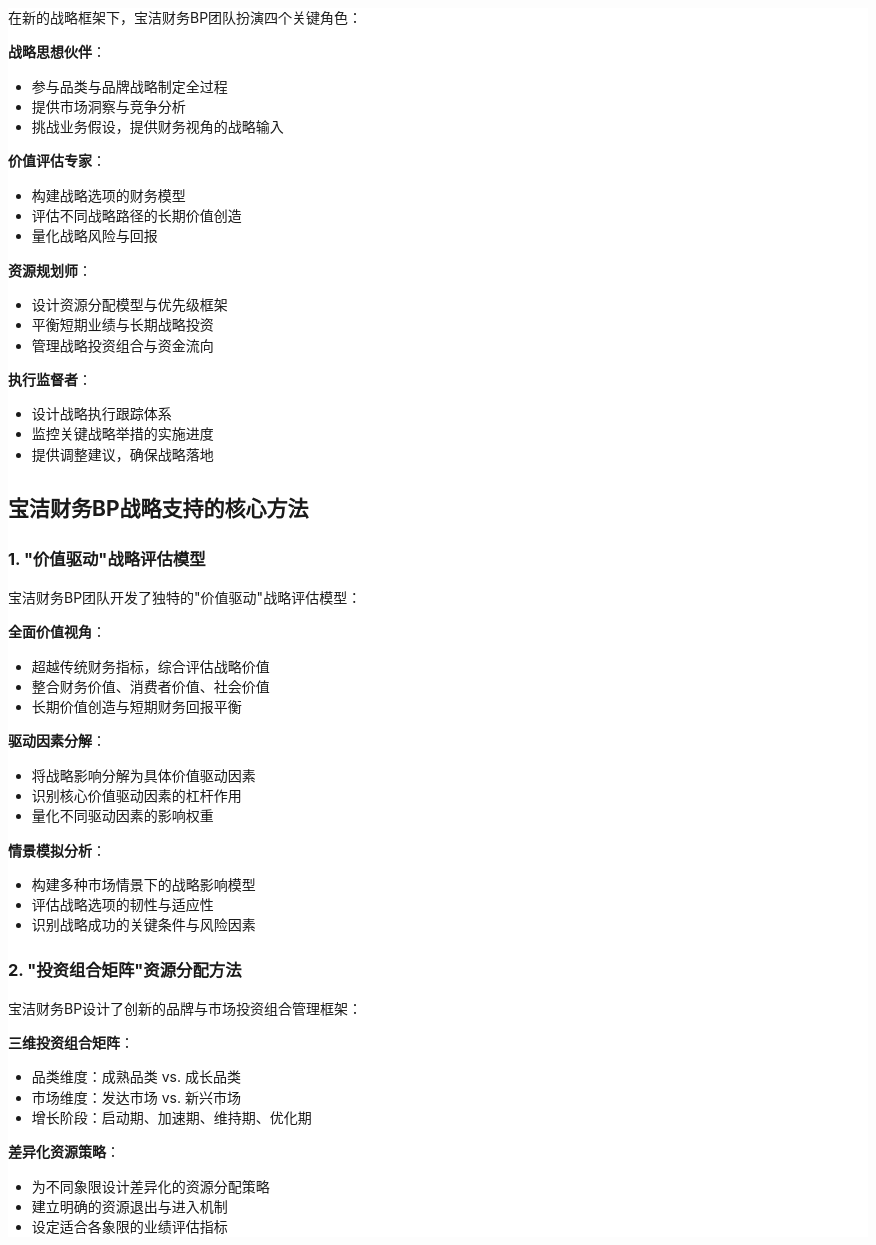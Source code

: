 在新的战略框架下，宝洁财务BP团队扮演四个关键角色：

**战略思想伙伴**：
- 参与品类与品牌战略制定全过程
- 提供市场洞察与竞争分析
- 挑战业务假设，提供财务视角的战略输入

**价值评估专家**：
- 构建战略选项的财务模型
- 评估不同战略路径的长期价值创造
- 量化战略风险与回报

**资源规划师**：
- 设计资源分配模型与优先级框架
- 平衡短期业绩与长期战略投资
- 管理战略投资组合与资金流向

**执行监督者**：
- 设计战略执行跟踪体系
- 监控关键战略举措的实施进度
- 提供调整建议，确保战略落地

## 宝洁财务BP战略支持的核心方法

### 1. "价值驱动"战略评估模型

宝洁财务BP团队开发了独特的"价值驱动"战略评估模型：

**全面价值视角**：
- 超越传统财务指标，综合评估战略价值
- 整合财务价值、消费者价值、社会价值
- 长期价值创造与短期财务回报平衡

**驱动因素分解**：
- 将战略影响分解为具体价值驱动因素
- 识别核心价值驱动因素的杠杆作用
- 量化不同驱动因素的影响权重

**情景模拟分析**：
- 构建多种市场情景下的战略影响模型
- 评估战略选项的韧性与适应性
- 识别战略成功的关键条件与风险因素

### 2. "投资组合矩阵"资源分配方法

宝洁财务BP设计了创新的品牌与市场投资组合管理框架：

**三维投资组合矩阵**：
- 品类维度：成熟品类 vs. 成长品类
- 市场维度：发达市场 vs. 新兴市场
- 增长阶段：启动期、加速期、维持期、优化期

**差异化资源策略**：
- 为不同象限设计差异化的资源分配策略
- 建立明确的资源退出与进入机制
- 设定适合各象限的业绩评估指标
